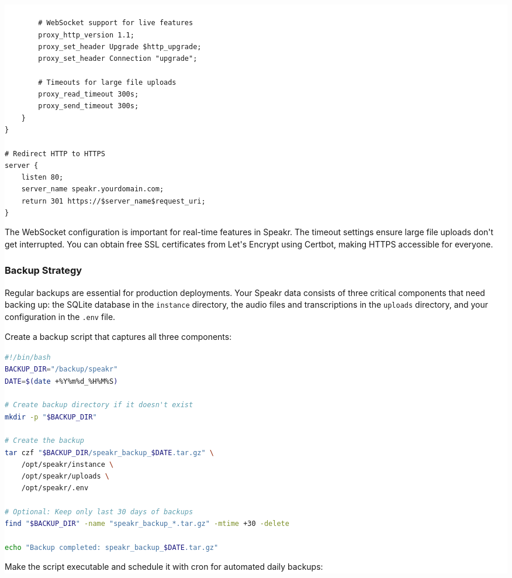 ```nginx
        
        # WebSocket support for live features
        proxy_http_version 1.1;
        proxy_set_header Upgrade $http_upgrade;
        proxy_set_header Connection "upgrade";
        
        # Timeouts for large file uploads
        proxy_read_timeout 300s;
        proxy_send_timeout 300s;
    }
}

# Redirect HTTP to HTTPS
server {
    listen 80;
    server_name speakr.yourdomain.com;
    return 301 https://$server_name$request_uri;
}
```

The WebSocket configuration is important for real-time features in Speakr. The timeout settings ensure large file uploads don't get interrupted. You can obtain free SSL certificates from Let's Encrypt using Certbot, making HTTPS accessible for everyone.

### Backup Strategy

Regular backups are essential for production deployments. Your Speakr data consists of three critical components that need backing up: the SQLite database in the `instance` directory, the audio files and transcriptions in the `uploads` directory, and your configuration in the `.env` file.

Create a backup script that captures all three components:

```bash
#!/bin/bash
BACKUP_DIR="/backup/speakr"
DATE=$(date +%Y%m%d_%H%M%S)

# Create backup directory if it doesn't exist
mkdir -p "$BACKUP_DIR"

# Create the backup
tar czf "$BACKUP_DIR/speakr_backup_$DATE.tar.gz" \
    /opt/speakr/instance \
    /opt/speakr/uploads \
    /opt/speakr/.env

# Optional: Keep only last 30 days of backups
find "$BACKUP_DIR" -name "speakr_backup_*.tar.gz" -mtime +30 -delete

echo "Backup completed: speakr_backup_$DATE.tar.gz"
```

Make the script executable and schedule it with cron for automated daily backups:
